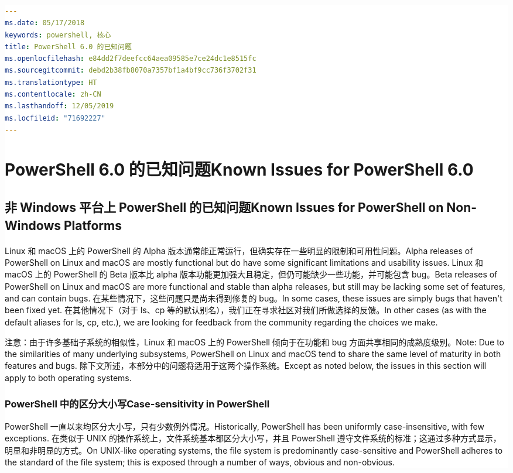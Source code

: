 ```yaml
---
ms.date: 05/17/2018
keywords: powershell, 核心
title: PowerShell 6.0 的已知问题
ms.openlocfilehash: e84dd2f7deefcc64aea09585e7ce24dc1e8515fc
ms.sourcegitcommit: debd2b38fb8070a7357bf1a4bf9cc736f3702f31
ms.translationtype: HT
ms.contentlocale: zh-CN
ms.lasthandoff: 12/05/2019
ms.locfileid: "71692227"
---
```

# <a name="known-issues-for-powershell-60"></a><span data-ttu-id="0b8b1-103">PowerShell 6.0 的已知问题</span><span class="sxs-lookup"><span data-stu-id="0b8b1-103">Known Issues for PowerShell 6.0</span></span>

## <a name="known-issues-for-powershell-on-non-windows-platforms"></a><span data-ttu-id="0b8b1-104">非 Windows 平台上 PowerShell 的已知问题</span><span class="sxs-lookup"><span data-stu-id="0b8b1-104">Known Issues for PowerShell on Non-Windows Platforms</span></span>

<span data-ttu-id="0b8b1-105">Linux 和 macOS 上的 PowerShell 的 Alpha 版本通常能正常运行，但确实存在一些明显的限制和可用性问题。</span><span class="sxs-lookup"><span data-stu-id="0b8b1-105">Alpha releases of PowerShell on Linux and macOS are mostly functional but do have some significant limitations and usability issues.</span></span> <span data-ttu-id="0b8b1-106">Linux 和 macOS 上的 PowerShell 的 Beta 版本比 alpha 版本功能更加强大且稳定，但仍可能缺少一些功能，并可能包含 bug。</span><span class="sxs-lookup"><span data-stu-id="0b8b1-106">Beta releases of PowerShell on Linux and macOS are more functional and stable than alpha releases, but still may be lacking some set of features, and can contain bugs.</span></span> <span data-ttu-id="0b8b1-107">在某些情况下，这些问题只是尚未得到修复的 bug。</span><span class="sxs-lookup"><span data-stu-id="0b8b1-107">In some cases, these issues are simply bugs that haven't been fixed yet.</span></span> <span data-ttu-id="0b8b1-108">在其他情况下（对于 ls、cp 等的默认别名），我们正在寻求社区对我们所做选择的反馈。</span><span class="sxs-lookup"><span data-stu-id="0b8b1-108">In other cases (as with the default aliases for ls, cp, etc.), we are looking for feedback from the community regarding the choices we make.</span></span>

<span data-ttu-id="0b8b1-109">注意：由于许多基础子系统的相似性，Linux 和 macOS 上的 PowerShell 倾向于在功能和 bug 方面共享相同的成熟度级别。</span><span class="sxs-lookup"><span data-stu-id="0b8b1-109">Note: Due to the similarities of many underlying subsystems, PowerShell on Linux and macOS tend to share the same level of maturity in both features and bugs.</span></span> <span data-ttu-id="0b8b1-110">除下文所述，本部分中的问题将适用于这两个操作系统。</span><span class="sxs-lookup"><span data-stu-id="0b8b1-110">Except as noted below, the issues in this section will apply to both operating systems.</span></span>

### <a name="case-sensitivity-in-powershell"></a><span data-ttu-id="0b8b1-111">PowerShell 中的区分大小写</span><span class="sxs-lookup"><span data-stu-id="0b8b1-111">Case-sensitivity in PowerShell</span></span>

<span data-ttu-id="0b8b1-112">PowerShell 一直以来均区分大小写，只有少数例外情况。</span><span class="sxs-lookup"><span data-stu-id="0b8b1-112">Historically, PowerShell has been uniformly case-insensitive, with few exceptions.</span></span> <span data-ttu-id="0b8b1-113">在类似于 UNIX 的操作系统上，文件系统基本都区分大小写，并且 PowerShell 遵守文件系统的标准；这通过多种方式显示，明显和非明显的方式。</span><span class="sxs-lookup"><span data-stu-id="0b8b1-113">On UNIX-like operating systems, the file system is predominantly case-sensitive and PowerShell adheres to the standard of the file system; this is exposed through a number of ways, obvious and non-obvious.</span></span>
